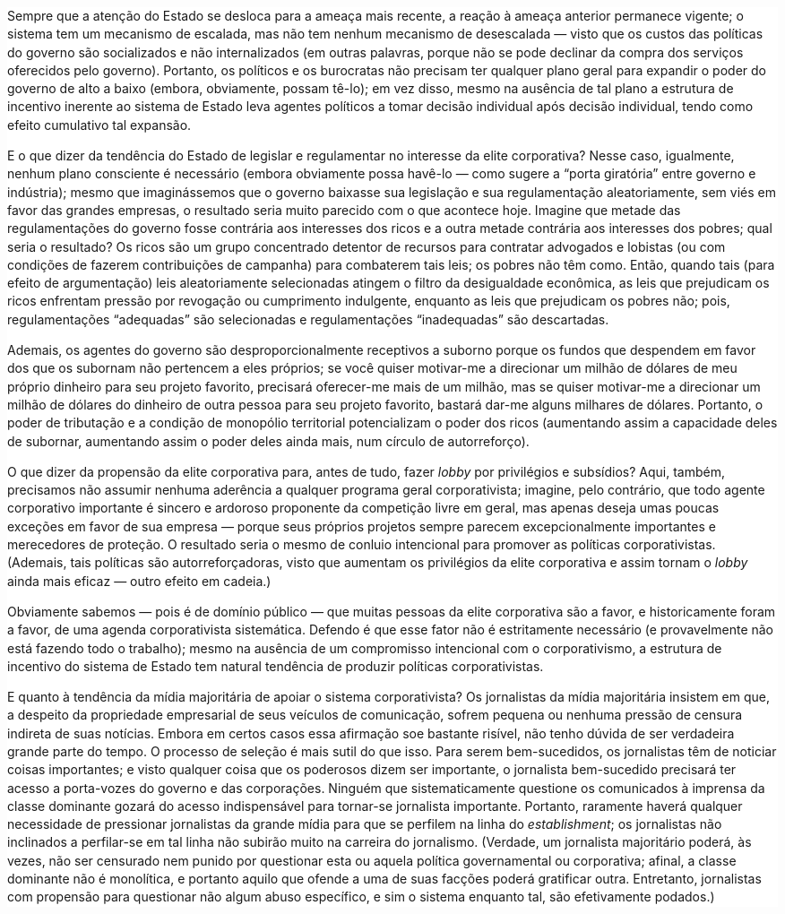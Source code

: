 Sempre que a atenção do Estado se desloca para a ameaça mais recente, a reação à ameaça anterior permanece vigente; o sistema tem um mecanismo de escalada, mas não tem nenhum mecanismo de desescalada — visto que os custos das políticas do governo são socializados e não internalizados (em outras palavras, porque não se pode declinar da compra dos serviços oferecidos pelo governo). Portanto, os políticos e os burocratas não precisam ter qualquer plano geral para expandir o poder do governo de alto a baixo (embora, obviamente, possam tê-lo); em vez disso, mesmo na ausência de tal plano a estrutura de incentivo inerente ao sistema de Estado leva agentes políticos a tomar decisão individual após decisão individual, tendo como efeito cumulativo tal expansão.

E o que dizer da tendência do Estado de legislar e regulamentar no interesse da elite corporativa? Nesse caso, igualmente, nenhum plano consciente é necessário (embora obviamente possa havê-lo — como sugere a “porta giratória” entre governo e indústria); mesmo que imaginássemos que o governo baixasse sua legislação e sua regulamentação aleatoriamente, sem viés em favor das grandes empresas, o resultado seria muito parecido com o que acontece hoje. Imagine que metade das regulamentações do governo fosse contrária aos interesses dos ricos e a outra metade contrária aos interesses dos pobres; qual seria o resultado? Os ricos são um grupo concentrado detentor de recursos para contratar advogados e lobistas (ou com condições de fazerem contribuições de campanha) para combaterem tais leis; os pobres não têm como. Então, quando tais (para efeito de argumentação) leis aleatoriamente selecionadas atingem o filtro da desigualdade econômica, as leis que prejudicam os ricos enfrentam pressão por revogação ou cumprimento indulgente, enquanto as leis que prejudicam os pobres não; pois, regulamentações “adequadas” são selecionadas e regulamentações “inadequadas” são descartadas.

Ademais, os agentes do governo são desproporcionalmente receptivos a suborno porque os fundos que despendem em favor dos que os subornam não pertencem a eles próprios; se você quiser motivar-me a direcionar um milhão de dólares de meu próprio dinheiro para seu projeto favorito, precisará oferecer-me mais de um milhão, mas se quiser motivar-me a direcionar um milhão de dólares do dinheiro de outra pessoa para seu projeto favorito, bastará dar-me alguns milhares de dólares. Portanto, o poder de tributação e a condição de monopólio territorial potencializam o poder dos ricos (aumentando assim a capacidade deles de subornar, aumentando assim o poder deles ainda mais, num círculo de autorreforço).

O que dizer da propensão da elite corporativa para, antes de tudo, fazer _lobby_ por privilégios e subsídios? Aqui, também, precisamos não assumir nenhuma aderência a qualquer programa geral corporativista; imagine, pelo contrário, que todo agente corporativo importante é sincero e ardoroso proponente da competição livre em geral, mas apenas deseja umas poucas exceções em favor de sua empresa — porque seus próprios projetos sempre parecem excepcionalmente importantes e merecedores de proteção. O resultado seria o mesmo de conluio intencional para promover as políticas corporativistas. (Ademais, tais políticas são autorreforçadoras, visto que aumentam os privilégios da elite corporativa e assim tornam o _lobby_ ainda mais eficaz — outro efeito em cadeia.)

Obviamente sabemos — pois é de domínio público — que muitas pessoas da elite corporativa são a favor, e historicamente foram a favor, de uma agenda corporativista sistemática. Defendo é que esse fator não é estritamente necessário (e provavelmente não está fazendo todo o trabalho); mesmo na ausência de um compromisso intencional com o corporativismo, a estrutura de incentivo do sistema de Estado tem natural tendência de produzir políticas corporativistas.

E quanto à tendência da mídia majoritária de apoiar o sistema corporativista? Os jornalistas da mídia majoritária insistem em que, a despeito da propriedade empresarial de seus veículos de comunicação, sofrem pequena ou nenhuma pressão de censura indireta de suas notícias. Embora em certos casos essa afirmação soe bastante risível, não tenho dúvida de ser verdadeira grande parte do tempo. O processo de seleção é mais sutil do que isso. Para serem bem-sucedidos, os jornalistas têm de noticiar coisas importantes; e visto qualquer coisa que os poderosos dizem ser importante, o jornalista bem-sucedido precisará ter acesso a porta-vozes do governo e das corporações. Ninguém que sistematicamente questione os comunicados à imprensa da classe dominante gozará do acesso indispensável para tornar-se jornalista importante. Portanto, raramente haverá qualquer necessidade de pressionar jornalistas da grande mídia para que se perfilem na linha do _establishment_; os jornalistas não inclinados a perfilar-se em tal linha não subirão muito na carreira do jornalismo. (Verdade, um jornalista majoritário poderá, às vezes, não ser censurado nem punido por questionar esta ou aquela política governamental ou corporativa; afinal, a classe dominante não é monolítica, e portanto aquilo que ofende a uma de suas facções poderá gratificar outra. Entretanto, jornalistas com propensão para questionar não algum abuso específico, e sim o sistema enquanto tal, são efetivamente podados.)
